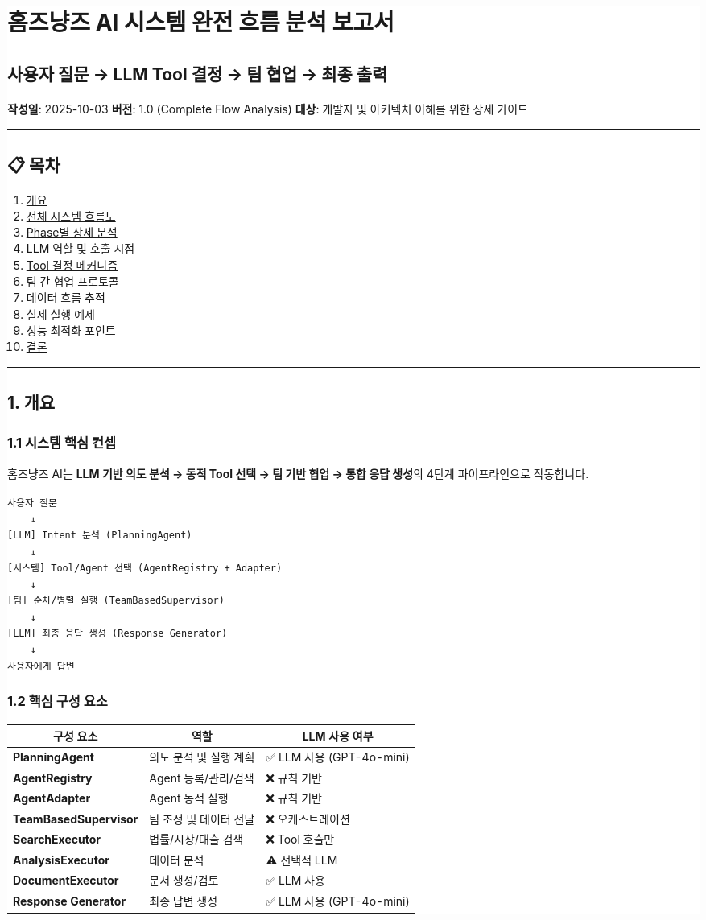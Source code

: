 # 홈즈냥즈 AI 시스템 완전 흐름 분석 보고서
## 사용자 질문 → LLM Tool 결정 → 팀 협업 → 최종 출력

**작성일**: 2025-10-03
**버전**: 1.0 (Complete Flow Analysis)
**대상**: 개발자 및 아키텍처 이해를 위한 상세 가이드

---

## 📋 목차

1. [개요](#1-개요)
2. [전체 시스템 흐름도](#2-전체-시스템-흐름도)
3. [Phase별 상세 분석](#3-phase별-상세-분석)
4. [LLM 역할 및 호출 시점](#4-llm-역할-및-호출-시점)
5. [Tool 결정 메커니즘](#5-tool-결정-메커니즘)
6. [팀 간 협업 프로토콜](#6-팀-간-협업-프로토콜)
7. [데이터 흐름 추적](#7-데이터-흐름-추적)
8. [실제 실행 예제](#8-실제-실행-예제)
9. [성능 최적화 포인트](#9-성능-최적화-포인트)
10. [결론](#10-결론)

---

## 1. 개요

### 1.1 시스템 핵심 컨셉

홈즈냥즈 AI는 **LLM 기반 의도 분석 → 동적 Tool 선택 → 팀 기반 협업 → 통합 응답 생성**의 4단계 파이프라인으로 작동합니다.

```
사용자 질문
    ↓
[LLM] Intent 분석 (PlanningAgent)
    ↓
[시스템] Tool/Agent 선택 (AgentRegistry + Adapter)
    ↓
[팀] 순차/병렬 실행 (TeamBasedSupervisor)
    ↓
[LLM] 최종 응답 생성 (Response Generator)
    ↓
사용자에게 답변
```

### 1.2 핵심 구성 요소

| 구성 요소 | 역할 | LLM 사용 여부 |
|----------|------|--------------|
| **PlanningAgent** | 의도 분석 및 실행 계획 | ✅ LLM 사용 (GPT-4o-mini) |
| **AgentRegistry** | Agent 등록/관리/검색 | ❌ 규칙 기반 |
| **AgentAdapter** | Agent 동적 실행 | ❌ 규칙 기반 |
| **TeamBasedSupervisor** | 팀 조정 및 데이터 전달 | ❌ 오케스트레이션 |
| **SearchExecutor** | 법률/시장/대출 검색 | ❌ Tool 호출만 |
| **AnalysisExecutor** | 데이터 분석 | ⚠️ 선택적 LLM |
| **DocumentExecutor** | 문서 생성/검토 | ✅ LLM 사용 |
| **Response Generator** | 최종 답변 생성 | ✅ LLM 사용 (GPT-4o-mini) |
